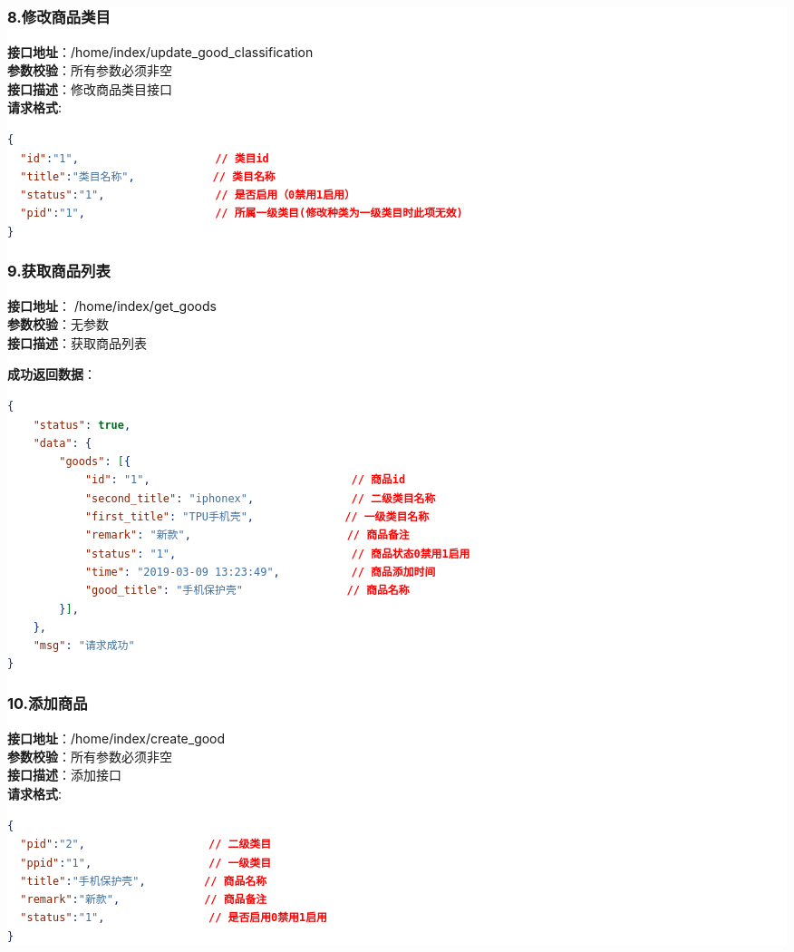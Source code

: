 ### 8.修改商品类目
**接口地址**：/home/index/update_good_classification  
**参数校验**：所有参数必须非空   
**接口描述**：修改商品类目接口    
**请求格式**:
```json
{
  "id":"1",                     // 类目id
  "title":"类目名称",            // 类目名称
  "status":"1",                 // 是否启用（0禁用1启用）
  "pid":"1",                    // 所属一级类目(修改种类为一级类目时此项无效)
}
```
### 9.获取商品列表
**接口地址**： /home/index/get_goods   
**参数校验**：无参数    
**接口描述**：获取商品列表   

**成功返回数据**：
```json
{
	"status": true,
	"data": {
		"goods": [{
			"id": "1",                               // 商品id
			"second_title": "iphonex",               // 二级类目名称
			"first_title": "TPU手机壳",              // 一级类目名称
			"remark": "新款",                        // 商品备注
			"status": "1",                           // 商品状态0禁用1启用
			"time": "2019-03-09 13:23:49",           // 商品添加时间
			"good_title": "手机保护壳"                // 商品名称
		}],
	},
	"msg": "请求成功"
}
```
### 10.添加商品
**接口地址**：/home/index/create_good  
**参数校验**：所有参数必须非空   
**接口描述**：添加接口    
**请求格式**:
```json
{
  "pid":"2",                   // 二级类目
  "ppid":"1",                  // 一级类目
  "title":"手机保护壳",         // 商品名称
  "remark":"新款",             // 商品备注
  "status":"1",                // 是否启用0禁用1启用
}
```
